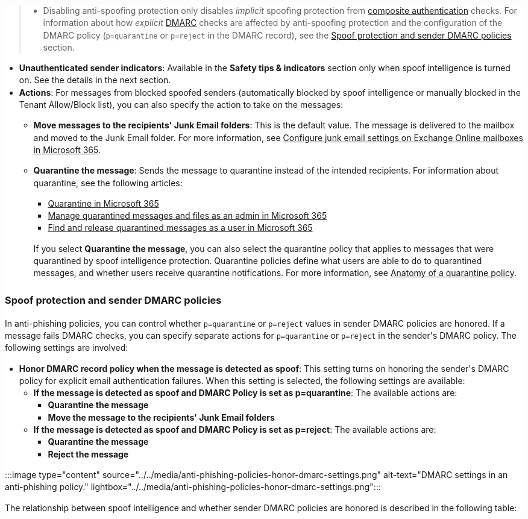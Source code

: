   > - Disabling anti-spoofing protection only disables _implicit_ spoofing protection from [composite authentication](email-authentication-about.md#composite-authentication) checks. For information about how _explicit_ [DMARC](email-authentication-dmarc-configure.md) checks are affected by anti-spoofing protection and the configuration of the DMARC policy (`p=quarantine` or `p=reject` in the DMARC record), see the [Spoof protection and sender DMARC policies](#spoof-protection-and-sender-dmarc-policies) section.

- **Unauthenticated sender indicators**: Available in the **Safety tips & indicators** section only when spoof intelligence is turned on. See the details in the next section.
- **Actions**: For messages from blocked spoofed senders (automatically blocked by spoof intelligence or manually blocked in the Tenant Allow/Block list), you can also specify the action to take on the messages:
  - **Move messages to the recipients' Junk Email folders**: This is the default value. The message is delivered to the mailbox and moved to the Junk Email folder. For more information, see [Configure junk email settings on Exchange Online mailboxes in Microsoft 365](configure-junk-email-settings-on-exo-mailboxes.md).
  - **Quarantine the message**: Sends the message to quarantine instead of the intended recipients. For information about quarantine, see the following articles:
    - [Quarantine in Microsoft 365](quarantine-about.md)
    - [Manage quarantined messages and files as an admin in Microsoft 365](quarantine-admin-manage-messages-files.md)
    - [Find and release quarantined messages as a user in Microsoft 365](quarantine-end-user.md)

    If you select **Quarantine the message**, you can also select the quarantine policy that applies to messages that were quarantined by spoof intelligence protection. Quarantine policies define what users are able to do to quarantined messages, and whether users receive quarantine notifications. For more information, see [Anatomy of a quarantine policy](quarantine-policies.md#anatomy-of-a-quarantine-policy).

### Spoof protection and sender DMARC policies

In anti-phishing policies, you can control whether `p=quarantine` or `p=reject` values in sender DMARC policies are honored. If a message fails DMARC checks, you can specify separate actions for `p=quarantine` or `p=reject` in the sender's DMARC policy. The following settings are involved:

- **Honor DMARC record policy when the message is detected as spoof**: This setting turns on honoring the sender's DMARC policy for explicit email authentication failures. When this setting is selected, the following settings are available:
  - **If the message is detected as spoof and DMARC Policy is set as p=quarantine**: The available actions are:
    - **Quarantine the message**
    - **Move the message to the recipients' Junk Email folders**
  - **If the message is detected as spoof and DMARC Policy is set as p=reject**: The available actions are:
    - **Quarantine the message**
    - **Reject the message**

:::image type="content" source="../../media/anti-phishing-policies-honor-dmarc-settings.png" alt-text="DMARC settings in an anti-phishing policy." lightbox="../../media/anti-phishing-policies-honor-dmarc-settings.png":::

The relationship between spoof intelligence and whether sender DMARC policies are honored is described in the following table:
